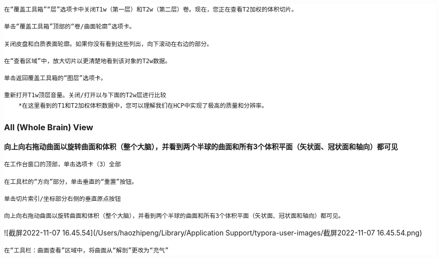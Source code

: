 

```
在“覆盖工具箱”“层”选项卡中关闭T1w（第一层）和T2w（第二层）卷。现在，您正在查看T2加权的体积切片。
```



```
单击“覆盖工具箱”顶部的“卷/曲面轮廓”选项卡。
```



```
关闭皮盘和白质表面轮廓。如果你没有看到这些列出，向下滚动在右边的部分。
```



```
在“查看区域”中，放大切片以更清楚地看到该对象的T2w数据。

```



```
单击返回覆盖工具箱的“图层”选项卡。
```





```
重新打开T1w顶层音量。关闭/打开以与下面的T2w层进行比较
	*在这里看到的T1和T2加权体积数据中，您可以理解我们在HCP中实现了极高的质量和分辨率。
```



### **All (Whole Brain) View** 

**向上向右拖动曲面以旋转曲面和体积（整个大脑），并看到两个半球的曲面和所有3个体积平面（矢状面、冠状面和轴向）都可见**

```
在工作台窗口的顶部，单击选项卡（3）全部
```

```
在工具栏的“方向”部分，单击垂直的“重置”按钮。
```

```
单击切片索引/坐标部分右侧的垂直原点按钮
```

```
向上向右拖动曲面以旋转曲面和体积（整个大脑），并看到两个半球的曲面和所有3个体积平面（矢状面、冠状面和轴向）都可见。
```

![截屏2022-11-07 16.45.54](/Users/haozhipeng/Library/Application Support/typora-user-images/截屏2022-11-07 16.45.54.png)



```
在“工具栏：曲面查看”区域中，将曲面从“解剖”更改为“充气”
```
